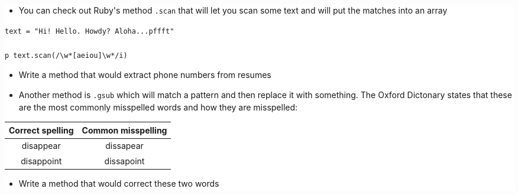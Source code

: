- You can check out Ruby's method `.scan` that will let you scan some text and will put the matches into an array

```
text = "Hi! Hello. Howdy? Aloha...pffft"

p text.scan(/\w*[aeiou]\w*/i)
```

  - Write a method that would extract phone numbers from resumes

- Another method is `.gsub` which will match a pattern and then replace it with something.
  The Oxford Dictonary states that these are the most commonly misspelled words and how they are misspelled:
  
|Correct spelling	|Common misspelling|
|:-:|:-:|
|disappear	|	dissapear|
|disappoint	|	dissapoint|

- Write a method that would correct these two words
